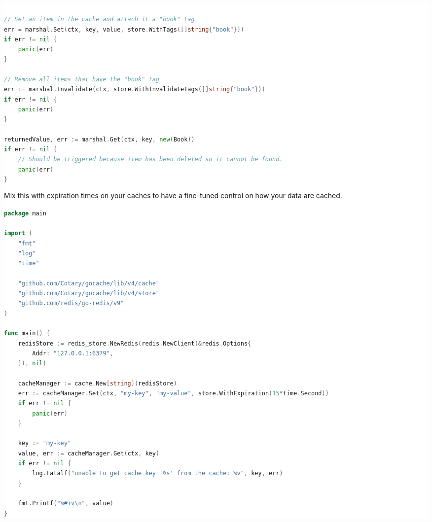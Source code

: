```go

// Set an item in the cache and attach it a "book" tag
err = marshal.Set(ctx, key, value, store.WithTags([]string{"book"}))
if err != nil {
    panic(err)
}

// Remove all items that have the "book" tag
err := marshal.Invalidate(ctx, store.WithInvalidateTags([]string{"book"}))
if err != nil {
    panic(err)
}

returnedValue, err := marshal.Get(ctx, key, new(Book))
if err != nil {
	// Should be triggered because item has been deleted so it cannot be found.
    panic(err)
}
```

Mix this with expiration times on your caches to have a fine-tuned control on how your data are cached.

```go
package main

import (
	"fmt"
	"log"
	"time"

	"github.com/Cotary/gocache/lib/v4/cache"
	"github.com/Cotary/gocache/lib/v4/store"
	"github.com/redis/go-redis/v9"
)

func main() {
	redisStore := redis_store.NewRedis(redis.NewClient(&redis.Options{
		Addr: "127.0.0.1:6379",
	}), nil)

	cacheManager := cache.New[string](redisStore)
	err := cacheManager.Set(ctx, "my-key", "my-value", store.WithExpiration(15*time.Second))
	if err != nil {
		panic(err)
	}

	key := "my-key"
	value, err := cacheManager.Get(ctx, key)
	if err != nil {
		log.Fatalf("unable to get cache key '%s' from the cache: %v", key, err)
	}

	fmt.Printf("%#+v\n", value)
}

```

